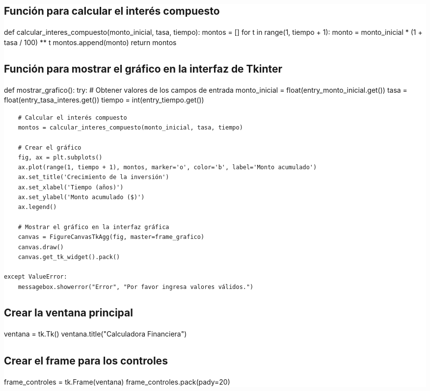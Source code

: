 ## Función para calcular el interés compuesto
def calcular_interes_compuesto(monto_inicial, tasa, tiempo):
    montos = []
    for t in range(1, tiempo + 1):
        monto = monto_inicial * (1 + tasa / 100) ** t
        montos.append(monto)
    return montos

## Función para mostrar el gráfico en la interfaz de Tkinter
def mostrar_grafico():
    try:
        # Obtener valores de los campos de entrada
        monto_inicial = float(entry_monto_inicial.get())
        tasa = float(entry_tasa_interes.get())
        tiempo = int(entry_tiempo.get())

        # Calcular el interés compuesto
        montos = calcular_interes_compuesto(monto_inicial, tasa, tiempo)
        
        # Crear el gráfico
        fig, ax = plt.subplots()
        ax.plot(range(1, tiempo + 1), montos, marker='o', color='b', label='Monto acumulado')
        ax.set_title('Crecimiento de la inversión')
        ax.set_xlabel('Tiempo (años)')
        ax.set_ylabel('Monto acumulado ($)')
        ax.legend()

        # Mostrar el gráfico en la interfaz gráfica
        canvas = FigureCanvasTkAgg(fig, master=frame_grafico)
        canvas.draw()
        canvas.get_tk_widget().pack()

    except ValueError:
        messagebox.showerror("Error", "Por favor ingresa valores válidos.")

## Crear la ventana principal
ventana = tk.Tk()
ventana.title("Calculadora Financiera")

## Crear el frame para los controles
frame_controles = tk.Frame(ventana)
frame_controles.pack(pady=20)
